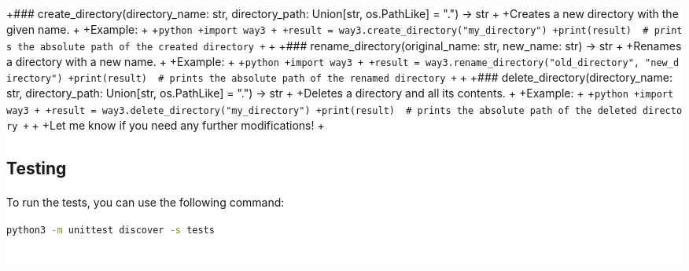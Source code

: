 +### create_directory(directory_name: str, directory_path: Union[str, os.PathLike] = ".") -> str
+
+Creates a new directory with the given name.
+
+Example:
+
+```python
+import way3
+
+result = way3.create_directory("my_directory")
+print(result)  # prints the absolute path of the created directory
+```
+
+### rename_directory(original_name: str, new_name: str) -> str
+
+Renames a directory with a new name.
+
+Example:
+
+```python
+import way3
+
+result = way3.rename_directory("old_directory", "new_directory")
+print(result)  # prints the absolute path of the renamed directory
+```
+
+### delete_directory(directory_name: str, directory_path: Union[str, os.PathLike] = ".") -> str
+
+Deletes a directory and all its contents.
+
+Example:
+
+```python
+import way3
+
+result = way3.delete_directory("my_directory")
+print(result)  # prints the absolute path of the deleted directory
+```
+
+Let me know if you need any further modifications!
+
 ## Testing
 
 To run the tests, you can use the following command:
 
 ```bash
 python3 -m unittest discover -s tests
 ```
```

